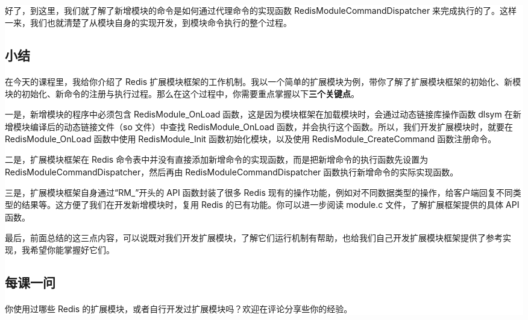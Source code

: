 好了，到这里，我们就了解了新增模块的命令是如何通过代理命令的实现函数 RedisModuleCommandDispatcher 来完成执行的了。这样一来，我们也就清楚了从模块自身的实现开发，到模块命令执行的整个过程。

## 小结

在今天的课程里，我给你介绍了 Redis 扩展模块框架的工作机制。我以一个简单的扩展模块为例，带你了解了扩展模块框架的初始化、新模块的初始化、新命令的注册与执行过程。那么在这个过程中，你需要重点掌握以下**三个关键点**。

一是，新增模块的程序中必须包含 RedisModule\_OnLoad 函数，这是因为模块框架在加载模块时，会通过动态链接库操作函数 dlsym 在新增模块编译后的动态链接文件（so 文件）中查找 RedisModule\_OnLoad 函数，并会执行这个函数。所以，我们开发扩展模块时，就要在 RedisModule\_OnLoad 函数中使用 RedisModule\_Init 函数初始化模块，以及使用 RedisModule\_CreateCommand 函数注册命令。

二是，扩展模块框架在 Redis 命令表中并没有直接添加新增命令的实现函数，而是把新增命令的执行函数先设置为 RedisModuleCommandDispatcher，然后再由 RedisModuleCommandDispatcher 函数执行新增命令的实际实现函数。

三是，扩展模块框架自身通过“RM\_”开头的 API 函数封装了很多 Redis 现有的操作功能，例如对不同数据类型的操作，给客户端回复不同类型的结果等。这方便了我们在开发新增模块时，复用 Redis 的已有功能。你可以进一步阅读 module.c 文件，了解扩展框架提供的具体 API 函数。

最后，前面总结的这三点内容，可以说既对我们开发扩展模块，了解它们运行机制有帮助，也给我们自己开发扩展模块框架提供了参考实现，我希望你能掌握好它们。

## 每课一问

你使用过哪些 Redis 的扩展模块，或者自行开发过扩展模块吗？欢迎在评论分享些你的经验。